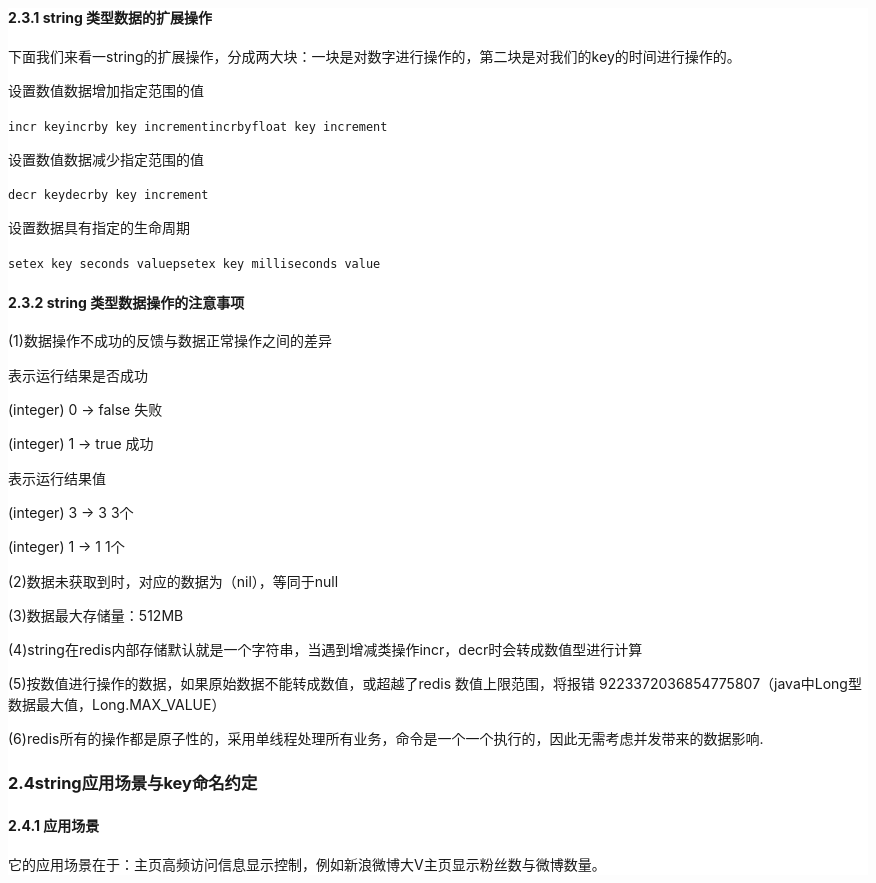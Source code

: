   #### 2.3.1  string 类型数据的扩展操作

  下面我们来看一string的扩展操作，分成两大块：一块是对数字进行操作的，第二块是对我们的key的时间进行操作的。

  设置数值数据增加指定范围的值

  ```bash
  incr keyincrby key incrementincrbyfloat key increment
  ```

  设置数值数据减少指定范围的值

  ```bash
  decr keydecrby key increment
  ```

  设置数据具有指定的生命周期

  ```bash
  setex key seconds valuepsetex key milliseconds value
  ```

  #### 2.3.2  string 类型数据操作的注意事项

  (1)数据操作不成功的反馈与数据正常操作之间的差异

  表示运行结果是否成功

  (integer) 0  → false                 失败

  (integer) 1  → true                  成功

  表示运行结果值

  (integer) 3  → 3                        3个

  (integer) 1  → 1                         1个

  (2)数据未获取到时，对应的数据为（nil），等同于null

  (3)数据最大存储量：512MB

  (4)string在redis内部存储默认就是一个字符串，当遇到增减类操作incr，decr时会转成数值型进行计算

  (5)按数值进行操作的数据，如果原始数据不能转成数值，或超越了redis 数值上限范围，将报错
  9223372036854775807（java中Long型数据最大值，Long.MAX_VALUE）

  (6)redis所有的操作都是原子性的，采用单线程处理所有业务，命令是一个一个执行的，因此无需考虑并发带来的数据影响.

  ### 2.4string应用场景与key命名约定

  #### 2.4.1  应用场景

  它的应用场景在于：主页高频访问信息显示控制，例如新浪微博大V主页显示粉丝数与微博数量。
